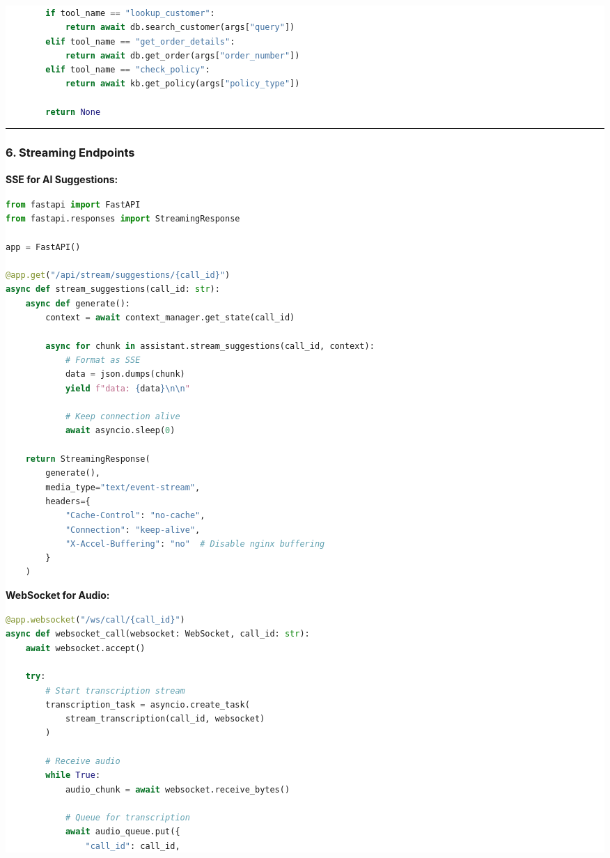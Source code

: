 ```python
        if tool_name == "lookup_customer":
            return await db.search_customer(args["query"])
        elif tool_name == "get_order_details":
            return await db.get_order(args["order_number"])
        elif tool_name == "check_policy":
            return await kb.get_policy(args["policy_type"])
        
        return None
```

---

### 6. Streaming Endpoints

**SSE for AI Suggestions:**
```python
from fastapi import FastAPI
from fastapi.responses import StreamingResponse

app = FastAPI()

@app.get("/api/stream/suggestions/{call_id}")
async def stream_suggestions(call_id: str):
    async def generate():
        context = await context_manager.get_state(call_id)
        
        async for chunk in assistant.stream_suggestions(call_id, context):
            # Format as SSE
            data = json.dumps(chunk)
            yield f"data: {data}\n\n"
            
            # Keep connection alive
            await asyncio.sleep(0)
    
    return StreamingResponse(
        generate(),
        media_type="text/event-stream",
        headers={
            "Cache-Control": "no-cache",
            "Connection": "keep-alive",
            "X-Accel-Buffering": "no"  # Disable nginx buffering
        }
    )
```

**WebSocket for Audio:**
```python
@app.websocket("/ws/call/{call_id}")
async def websocket_call(websocket: WebSocket, call_id: str):
    await websocket.accept()
    
    try:
        # Start transcription stream
        transcription_task = asyncio.create_task(
            stream_transcription(call_id, websocket)
        )
        
        # Receive audio
        while True:
            audio_chunk = await websocket.receive_bytes()
            
            # Queue for transcription
            await audio_queue.put({
                "call_id": call_id,
```